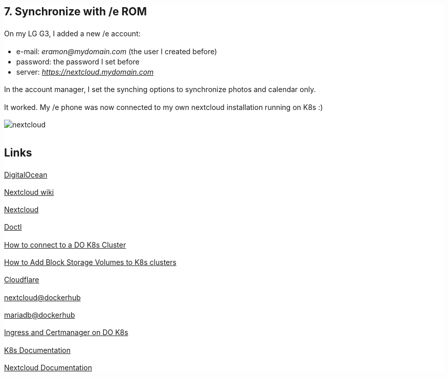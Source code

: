 ## 7. Synchronize with /e ROM

On my LG G3, I added a new /e account:

 * e-mail: _eramon@mydomain.com_ (the user I created before)
 * password: the password I set before
 * server: _https://nextcloud.mydomain.com_

In the account manager, I set the synching options to synchronize photos and calendar only.

It worked. My /e phone was now connected to my own nextcloud installation running on K8s :) 

![nextcloud](/techblog/img/nextcloud.jpg)

## Links

[DigitalOcean](https://www.digitalocean.com)

[Nextcloud wiki](https://en.wikipedia.org/wiki/Nextcloud)

[Nextcloud](https://nextcloud.com)

[Doctl](https://github.com/digitalocean/doctl/releases)

[How to connect to a DO K8s Cluster](https://www.digitalocean.com/docs/kubernetes/how-to/connect-to-cluster)

[How to Add Block Storage Volumes to K8s clusters](https://www.digitalocean.com/docs/kubernetes/how-to/add-volumes)

[Cloudflare](https://www.cloudflare.com)

[nextcloud@dockerhub](https://hub.docker.com/_/nextcloud)

[mariadb@dockerhub](https://hub.docker.com/_/mariadb)

[Ingress and Certmanager on DO K8s](https://www.digitalocean.com/community/tutorials/how-to-set-up-an-nginx-ingress-with-cert-manager-on-digitalocean-kubernetes)

[K8s Documentation](https://kubernetes.io/docs)

[Nextcloud Documentation](https://docs.nextcloud.com/server/15/admin_manual)
